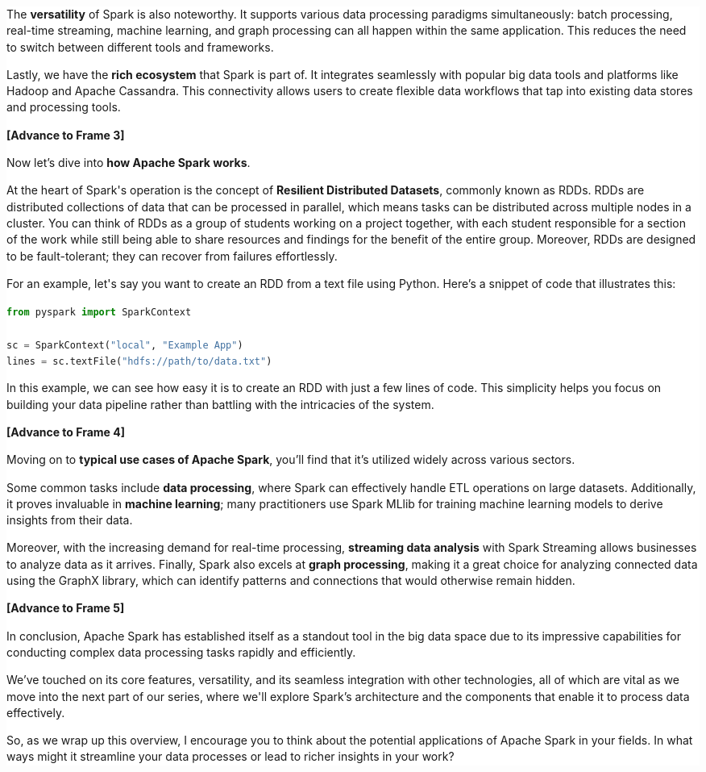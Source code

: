 The **versatility** of Spark is also noteworthy. It supports various data processing paradigms simultaneously: batch processing, real-time streaming, machine learning, and graph processing can all happen within the same application. This reduces the need to switch between different tools and frameworks.

Lastly, we have the **rich ecosystem** that Spark is part of. It integrates seamlessly with popular big data tools and platforms like Hadoop and Apache Cassandra. This connectivity allows users to create flexible data workflows that tap into existing data stores and processing tools.

**[Advance to Frame 3]**

Now let’s dive into **how Apache Spark works**. 

At the heart of Spark's operation is the concept of **Resilient Distributed Datasets**, commonly known as RDDs. RDDs are distributed collections of data that can be processed in parallel, which means tasks can be distributed across multiple nodes in a cluster. You can think of RDDs as a group of students working on a project together, with each student responsible for a section of the work while still being able to share resources and findings for the benefit of the entire group. Moreover, RDDs are designed to be fault-tolerant; they can recover from failures effortlessly.

For an example, let's say you want to create an RDD from a text file using Python. Here’s a snippet of code that illustrates this:

```python
from pyspark import SparkContext

sc = SparkContext("local", "Example App")
lines = sc.textFile("hdfs://path/to/data.txt")
```

In this example, we can see how easy it is to create an RDD with just a few lines of code. This simplicity helps you focus on building your data pipeline rather than battling with the intricacies of the system.

**[Advance to Frame 4]**

Moving on to **typical use cases of Apache Spark**, you’ll find that it’s utilized widely across various sectors. 

Some common tasks include **data processing**, where Spark can effectively handle ETL operations on large datasets. Additionally, it proves invaluable in **machine learning**; many practitioners use Spark MLlib for training machine learning models to derive insights from their data. 

Moreover, with the increasing demand for real-time processing, **streaming data analysis** with Spark Streaming allows businesses to analyze data as it arrives. Finally, Spark also excels at **graph processing**, making it a great choice for analyzing connected data using the GraphX library, which can identify patterns and connections that would otherwise remain hidden.

**[Advance to Frame 5]**

In conclusion, Apache Spark has established itself as a standout tool in the big data space due to its impressive capabilities for conducting complex data processing tasks rapidly and efficiently. 

We’ve touched on its core features, versatility, and its seamless integration with other technologies, all of which are vital as we move into the next part of our series, where we'll explore Spark’s architecture and the components that enable it to process data effectively.

So, as we wrap up this overview, I encourage you to think about the potential applications of Apache Spark in your fields. In what ways might it streamline your data processes or lead to richer insights in your work? 
